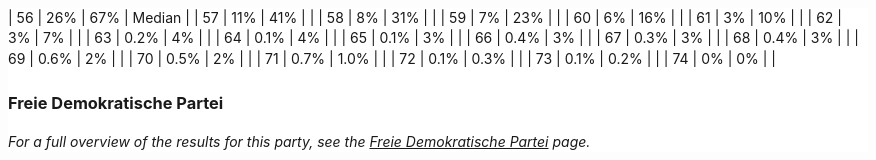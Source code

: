 | 56 | 26% | 67% | Median |
| 57 | 11% | 41% |  |
| 58 | 8% | 31% |  |
| 59 | 7% | 23% |  |
| 60 | 6% | 16% |  |
| 61 | 3% | 10% |  |
| 62 | 3% | 7% |  |
| 63 | 0.2% | 4% |  |
| 64 | 0.1% | 4% |  |
| 65 | 0.1% | 3% |  |
| 66 | 0.4% | 3% |  |
| 67 | 0.3% | 3% |  |
| 68 | 0.4% | 3% |  |
| 69 | 0.6% | 2% |  |
| 70 | 0.5% | 2% |  |
| 71 | 0.7% | 1.0% |  |
| 72 | 0.1% | 0.3% |  |
| 73 | 0.1% | 0.2% |  |
| 74 | 0% | 0% |  |

### Freie Demokratische Partei

*For a full overview of the results for this party, see the [Freie Demokratische Partei](party-freiedemokratischepartei.html) page.*
